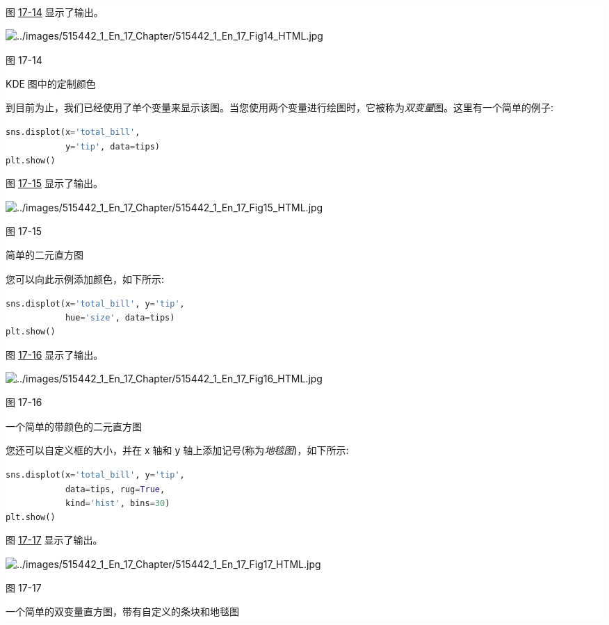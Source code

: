 图 [17-14](#Fig14) 显示了输出。

![../images/515442_1_En_17_Chapter/515442_1_En_17_Fig14_HTML.jpg](../images/515442_1_En_17_Chapter/515442_1_En_17_Fig14_HTML.jpg)

图 17-14

KDE 图中的定制颜色

到目前为止，我们已经使用了单个变量来显示该图。当您使用两个变量进行绘图时，它被称为*双变量*图。这里有一个简单的例子:

```py
sns.displot(x='total_bill',
            y='tip', data=tips)
plt.show()

```

图 [17-15](#Fig15) 显示了输出。

![../images/515442_1_En_17_Chapter/515442_1_En_17_Fig15_HTML.jpg](../images/515442_1_En_17_Chapter/515442_1_En_17_Fig15_HTML.jpg)

图 17-15

简单的二元直方图

您可以向此示例添加颜色，如下所示:

```py
sns.displot(x='total_bill', y='tip',
            hue='size', data=tips)
plt.show()

```

图 [17-16](#Fig16) 显示了输出。

![../images/515442_1_En_17_Chapter/515442_1_En_17_Fig16_HTML.jpg](../images/515442_1_En_17_Chapter/515442_1_En_17_Fig16_HTML.jpg)

图 17-16

一个简单的带颜色的二元直方图

您还可以自定义框的大小，并在 x 轴和 y 轴上添加记号(称为*地毯图*)，如下所示:

```py
sns.displot(x='total_bill', y='tip',
            data=tips, rug=True,
            kind='hist', bins=30)
plt.show()

```

图 [17-17](#Fig17) 显示了输出。

![../images/515442_1_En_17_Chapter/515442_1_En_17_Fig17_HTML.jpg](../images/515442_1_En_17_Chapter/515442_1_En_17_Fig17_HTML.jpg)

图 17-17

一个简单的双变量直方图，带有自定义的条块和地毯图
